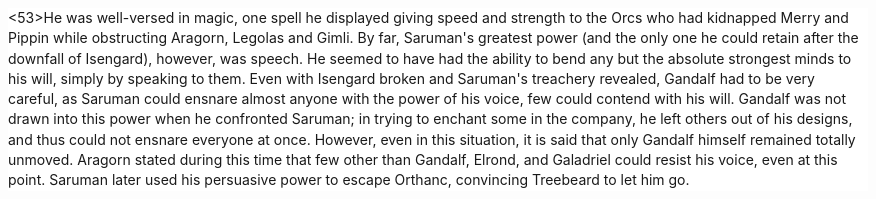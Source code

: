 <53>He was well-versed in magic, one spell he displayed giving speed and strength to the Orcs who had kidnapped Merry and Pippin while obstructing Aragorn, Legolas and Gimli. By far, Saruman's greatest power (and the only one he could retain after the downfall of Isengard), however, was speech. He seemed to have had the ability to bend any but the absolute strongest minds to his will, simply by speaking to them. Even with Isengard broken and Saruman's treachery revealed, Gandalf had to be very careful, as Saruman could ensnare almost anyone with the power of his voice, few could contend with his will. Gandalf was not drawn into this power when he confronted Saruman; in trying to enchant some in the company, he left others out of his designs, and thus could not ensnare everyone at once. However, even in this situation, it is said that only Gandalf himself remained totally unmoved. Aragorn stated during this time that few other than Gandalf, Elrond, and Galadriel could resist his voice, even at this point. Saruman later used his persuasive power to escape Orthanc, convincing Treebeard to let him go.
